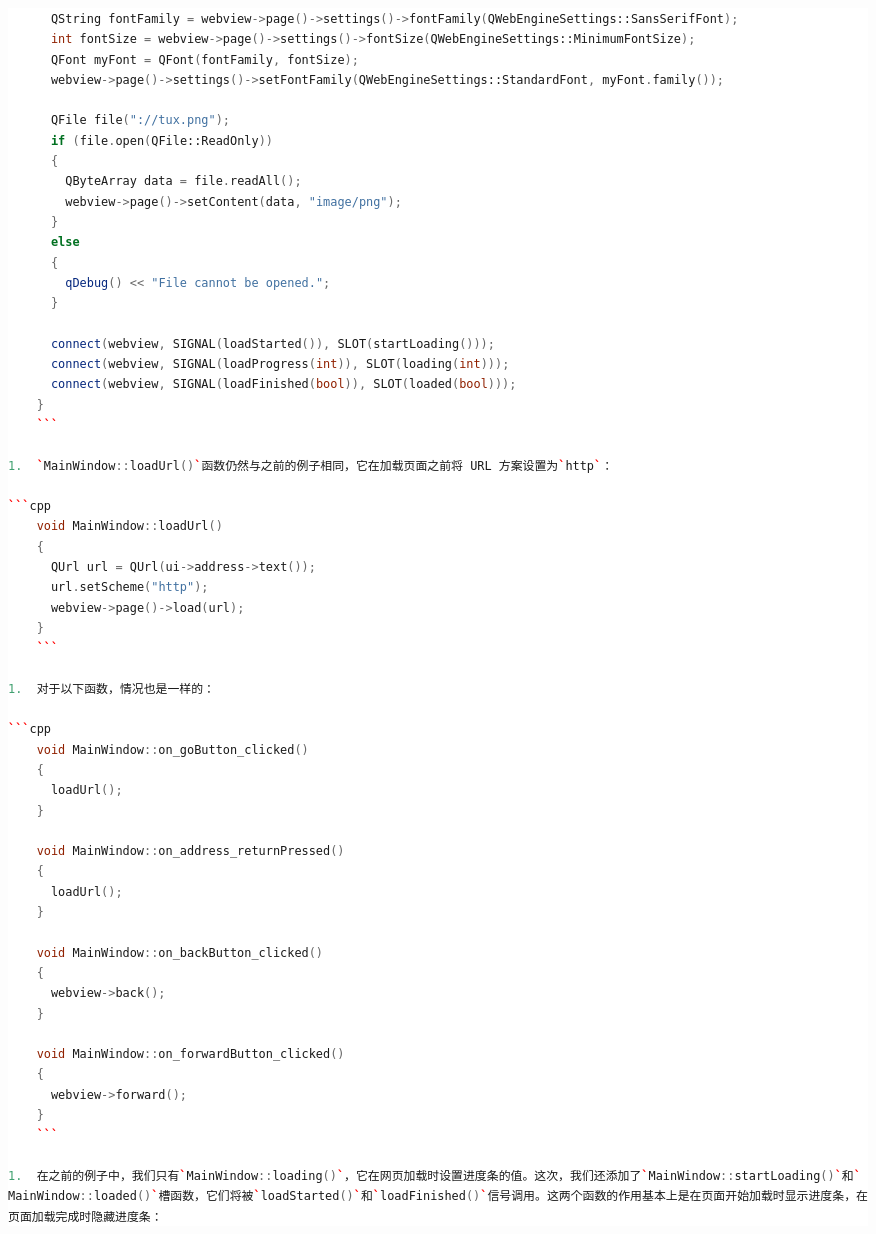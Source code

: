 ```cpp
      QString fontFamily = webview->page()->settings()->fontFamily(QWebEngineSettings::SansSerifFont);
      int fontSize = webview->page()->settings()->fontSize(QWebEngineSettings::MinimumFontSize);
      QFont myFont = QFont(fontFamily, fontSize);
      webview->page()->settings()->setFontFamily(QWebEngineSettings::StandardFont, myFont.family());

      QFile file("://tux.png");
      if (file.open(QFile::ReadOnly))
      {
        QByteArray data = file.readAll();
        webview->page()->setContent(data, "image/png");
      }
      else
      {
        qDebug() << "File cannot be opened.";
      }

      connect(webview, SIGNAL(loadStarted()), SLOT(startLoading()));
      connect(webview, SIGNAL(loadProgress(int)), SLOT(loading(int)));
      connect(webview, SIGNAL(loadFinished(bool)), SLOT(loaded(bool)));
    }
    ```

1.  `MainWindow::loadUrl()`函数仍然与之前的例子相同，它在加载页面之前将 URL 方案设置为`http`：

```cpp
    void MainWindow::loadUrl()
    {
      QUrl url = QUrl(ui->address->text());
      url.setScheme("http");
      webview->page()->load(url);
    }
    ```

1.  对于以下函数，情况也是一样的：

```cpp
    void MainWindow::on_goButton_clicked()
    {
      loadUrl();
    }

    void MainWindow::on_address_returnPressed()
    {
      loadUrl();
    }

    void MainWindow::on_backButton_clicked()
    {
      webview->back();
    }

    void MainWindow::on_forwardButton_clicked()
    {
      webview->forward();
    }
    ```

1.  在之前的例子中，我们只有`MainWindow::loading()`，它在网页加载时设置进度条的值。这次，我们还添加了`MainWindow::startLoading()`和`MainWindow::loaded()`槽函数，它们将被`loadStarted()`和`loadFinished()`信号调用。这两个函数的作用基本上是在页面开始加载时显示进度条，在页面加载完成时隐藏进度条：

```